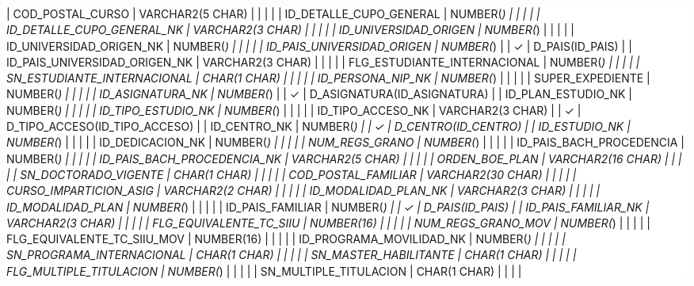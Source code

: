 | COD_POSTAL_CURSO | VARCHAR2(5 CHAR) |  |  |  |
| ID_DETALLE_CUPO_GENERAL | NUMBER(*) |  |  |  |
| ID_DETALLE_CUPO_GENERAL_NK | VARCHAR2(3 CHAR) |  |  |  |
| ID_UNIVERSIDAD_ORIGEN | NUMBER(*) |  |  |  |
| ID_UNIVERSIDAD_ORIGEN_NK | NUMBER(*) |  |  |  |
| ID_PAIS_UNIVERSIDAD_ORIGEN | NUMBER(*) |  | ✓ | D_PAIS(ID_PAIS) |
| ID_PAIS_UNIVERSIDAD_ORIGEN_NK | VARCHAR2(3 CHAR) |  |  |  |
| FLG_ESTUDIANTE_INTERNACIONAL | NUMBER(*) |  |  |  |
| SN_ESTUDIANTE_INTERNACIONAL | CHAR(1 CHAR) |  |  |  |
| ID_PERSONA_NIP_NK | NUMBER(*) |  |  |  |
| SUPER_EXPEDIENTE | NUMBER(*) |  |  |  |
| ID_ASIGNATURA_NK | NUMBER(*) |  | ✓ | D_ASIGNATURA(ID_ASIGNATURA) |
| ID_PLAN_ESTUDIO_NK | NUMBER(*) |  |  |  |
| ID_TIPO_ESTUDIO_NK | NUMBER(*) |  |  |  |
| ID_TIPO_ACCESO_NK | VARCHAR2(3 CHAR) |  | ✓ | D_TIPO_ACCESO(ID_TIPO_ACCESO) |
| ID_CENTRO_NK | NUMBER(*) |  | ✓ | D_CENTRO(ID_CENTRO) |
| ID_ESTUDIO_NK | NUMBER(*) |  |  |  |
| ID_DEDICACION_NK | NUMBER(*) |  |  |  |
| NUM_REGS_GRANO | NUMBER(*) |  |  |  |
| ID_PAIS_BACH_PROCEDENCIA | NUMBER(*) |  |  |  |
| ID_PAIS_BACH_PROCEDENCIA_NK | VARCHAR2(5 CHAR) |  |  |  |
| ORDEN_BOE_PLAN | VARCHAR2(16 CHAR) |  |  |  |
| SN_DOCTORADO_VIGENTE | CHAR(1 CHAR) |  |  |  |
| COD_POSTAL_FAMILIAR | VARCHAR2(30 CHAR) |  |  |  |
| CURSO_IMPARTICION_ASIG | VARCHAR2(2 CHAR) |  |  |  |
| ID_MODALIDAD_PLAN_NK | VARCHAR2(3 CHAR) |  |  |  |
| ID_MODALIDAD_PLAN | NUMBER(*) |  |  |  |
| ID_PAIS_FAMILIAR | NUMBER(*) |  | ✓ | D_PAIS(ID_PAIS) |
| ID_PAIS_FAMILIAR_NK | VARCHAR2(3 CHAR) |  |  |  |
| FLG_EQUIVALENTE_TC_SIIU | NUMBER(16) |  |  |  |
| NUM_REGS_GRANO_MOV | NUMBER(*) |  |  |  |
| FLG_EQUIVALENTE_TC_SIIU_MOV | NUMBER(16) |  |  |  |
| ID_PROGRAMA_MOVILIDAD_NK | NUMBER(*) |  |  |  |
| SN_PROGRAMA_INTERNACIONAL | CHAR(1 CHAR) |  |  |  |
| SN_MASTER_HABILITANTE | CHAR(1 CHAR) |  |  |  |
| FLG_MULTIPLE_TITULACION | NUMBER(*) |  |  |  |
| SN_MULTIPLE_TITULACION | CHAR(1 CHAR) |  |  |  |